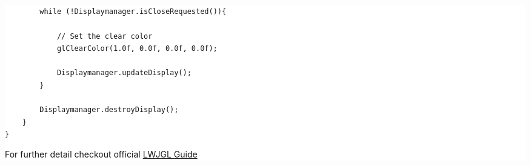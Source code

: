             while (!Displaymanager.isCloseRequested()){

                // Set the clear color
                glClearColor(1.0f, 0.0f, 0.0f, 0.0f);

                Displaymanager.updateDisplay();
            }

            Displaymanager.destroyDisplay();
        }
    }

For further detail checkout official [LWJGL Guide][2]


  [1]: http://i.stack.imgur.com/cWrS3.png
  [2]: https://www.lwjgl.org/guide



  [1]: https://www.opengl.org/registry/
  [2]: https://msdn.microsoft.com/en-us/library/dd374394(v=vs.85).aspx
  [1]: http://www.glfw.org
  [2]: http://i.stack.imgur.com/YXXOU.png
  [3]: http://i.stack.imgur.com/6QE70.png
  [4]: http://www.cmake.org/download/
  [5]: http://i.stack.imgur.com/TkDNc.png
  [6]: http://i.stack.imgur.com/BtoEq.png
  [7]: http://i.stack.imgur.com/EzceG.png
  [8]: http://i.stack.imgur.com/N0RTp.png
  [9]: http://i.stack.imgur.com/8Xnzf.png
  [10]: http://i.stack.imgur.com/4ffVA.png
  [11]: http://i.stack.imgur.com/jf3fQ.png
  [12]: http://i.stack.imgur.com/odeTV.png
  [13]: http://i.stack.imgur.com/YpZmD.png
  [14]: http://i.stack.imgur.com/MySGM.png
  [15]: http://i.stack.imgur.com/M3BSz.png
  [16]: http://glew.sourceforge.net
  [17]: http://i.stack.imgur.com/8W8sl.png
  [18]: http://i.stack.imgur.com/LTq72.png
  [19]: http://i.stack.imgur.com/2Atrm.png
  [20]: http://i.stack.imgur.com/4AJdj.png
  [21]: http://i.stack.imgur.com/hhNhd.png
  [22]: http://i.stack.imgur.com/T7lMy.png
  [23]: http://i.stack.imgur.com/xMzCH.png
  [24]: http://i.stack.imgur.com/AIE8O.png